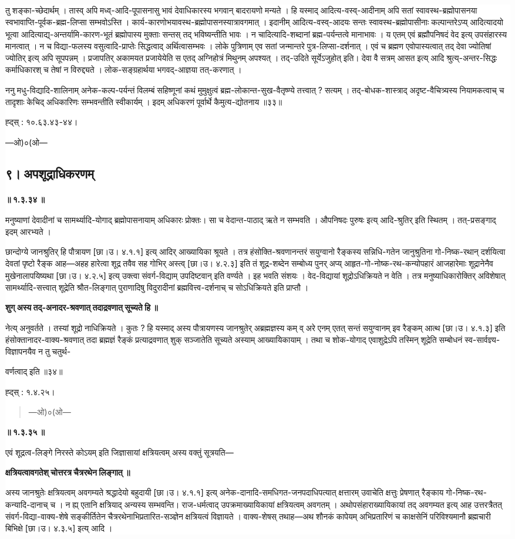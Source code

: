 तु शङ्का-च्छेदार्थम् । तास्व् अपि मध्व्-आदि-पूपासनासु भावं देवाधिकारस्य भगवान् बादरायणो मन्यते । हि यस्माद् आदित्य-वस्व्-आदीनाम् अपि सतां स्वावस्थ-ब्रह्मोपासनया स्वभावाप्ति-पूर्वक-ब्रह्म-लिप्सा सम्भवोऽस्ति । कार्य-कारणोभयावस्थ-ब्रह्मोपासनस्यात्रावगमात् । इदानीम् आदित्य-वस्व्-आदयः सन्तः स्वावस्थ-ब्रह्मोपासीनाः कल्पान्तरेऽप्य् आदित्यादयो भूत्वा आदित्याद्य्-अन्तर्यामि-कारण-भूतं ब्रह्मोपास्य मुक्ताः सन्तस् तद् भविष्यन्तीति भावः । न चादित्यादि-शब्दानां ब्रह्म-पर्यन्तत्वे मानाभावः । य एतम् एवं ब्रह्मौपनिषदं वेद इत्य् उपसंहारस्य मानत्वात् । न च विद्या-फलस्य वसुत्वादि-प्राप्तेः सिद्धत्वाद् अर्थित्वासम्भवः । लोके पुत्रिणाम् एव सतां जन्मान्तरे पुत्र-लिप्सा-दर्शनात् । एवं च ब्रह्मण एवोपास्यत्वात् तद् देवा ज्योतिषां ज्योतिर् इत्य् अपि सूपपन्नम् । प्रजापतिर् अकामयत प्रजायेयेति स एतद् अग्निहोत्रं मिथुनम् अपश्यत् । तद्-उदिते सूर्येऽजुहोत् इति। देवा वै सत्रम् आसत इत्य् आदि श्रुत्य्-अन्तर-सिद्धः कर्माधिकारश् च तेषां न विरुद्द्यते । लोक-सङ्ग्रहार्थया भगवद्-आज्ञया तत्-करणात् ।

ननु मधु-विद्यादि-शालिनाम् अनेक-कल्प-पर्यन्तं विलम्बं सहिष्णूनां कथं मुमुक्षुत्वं ब्रह्म-लोकान्त-सुख-वैतृष्ण्ये तत्त्वात् ? सत्यम् । तद्-बोधक-शास्त्राद् अदृष्ट-वैचित्र्यस्य नियामकत्वाच् च तादृशाः केचिद् अधिकारिणः सम्भवन्तीति स्वीकार्यम् । इदम् अधिकरणं पूर्वार्थे कैमुत्य-द्योतनाय ॥३३॥

ह्द्स् : १०.६३.४३-४४।

—ओ)०(ओ—


## ९। अपशूद्राधिकरणम्

**॥ १.३.३४ ॥**

मनुष्याणां देवादीनां च सामर्थ्यादि-योगाद् ब्रह्मोपासनायाम् अधिकारः प्रोक्तः। सा च वेदान्त-पाठाद् ऋते न सम्भवति । औपनिषदः पुरुषः इत्य् आदि-श्रुतिर् इति स्थितम् । तत्-प्रसङ्गाद् इदम् आरभ्यते । 

छान्दोग्ये जानश्रुतिर् हि पौत्रायण [छा।उ। ४.१.१] इत्य् आदिर् आख्यायिका श्रूयते । तत्र हंसोक्ति-श्रवणानन्तरं सयुग्वानो रैङ्कस्य सन्निधि-गतेन जानुश्रुतिना गो-निष्क-रथान् दर्शयित्वा देवतां पृष्टो रैङ्क आह—अहह हारेत्वा शूद्र तवैव सह गोभिर् अस्त्व् [छा।उ। ४.२.३] इति तं शूद्र-शब्देन सम्बोध्य पुनर् अप्य् आहृत-गो-नोष्क-रथ-कन्योपहारं आजहारेमाः शूद्रानेनैव मुखेनालापयिष्यथा [छा।उ। ४.२.५] इत्य् उक्त्वा संवर्ग-विद्याम् उपदिष्टवान् इति वर्ण्यते । इह भवति संशयः । वेद-विद्यायां शूद्रोऽधिक्रियते न वेति । तत्र मनुष्याधिकारोक्तिर् अविशेषात् सामर्थ्यादि-सत्त्वात् शूद्रेति श्रौत-लिङ्गात् पुराणादिषु विदुरादीनां ब्रह्मवित्त्व-दर्शनाच् च सोऽधिक्रियते इति प्राप्तौ ।

**शुग् अस्य तद्-अनादर-श्रवणात् तदाद्रवणात् सूच्यते हि ॥**

नेत्य् अनुवर्तते । तस्यां शूद्रो नाधिक्रियते । कुतः ? हि यस्माद् अस्य पौत्रायणस्य जानश्रुतेर् अब्रह्मज्ञस्य कम् व् अरे एनम् एतत् सन्तं सयुग्वानम् इव रैङ्कम् आत्थ [छा।उ। ४.१.३] इति हंसोक्तानादर-वाक्य-श्रवणात् तदा ब्रह्मज्ञं रैङ्कं प्रत्याद्रवणात् शुक् सञ्जातेति सूच्यते अस्याम् आख्यायिकायाम् । तथा च शोक-योगाद् एवाशुद्रेऽपि तस्मिन् शूद्रेति सम्बोधनं स्व-सार्वज्ञ्य-विज्ञापनयैव न तु चतुर्थ-

वर्णत्वाद् इति ॥३४॥

ह्द्स् : १.४.२५।
> —ओ)०(ओ—

**॥ १.३.३५ ॥**

एवं शूद्रत्व-लिङ्गे निरस्ते कोऽयम् इति जिज्ञासायां क्षत्रियत्वम् अस्य वक्तुं सूत्रयति—

**क्षत्रियत्वावगतेश् चोत्तरत्र चैत्ररथेन लिङ्गात् ॥**

अस्य जानश्रुतेः क्षत्रियत्वम् अवगम्यते श्रद्धादेयो बहुदायी [छा।उ। ४.१.१] इत्य् अनेक-दानादि-समधिगत-जनपदाधिपत्यात् क्षत्तारम् उवाचेति क्षत्तुः प्रेषणात् रैङ्काय गो-निष्क-रथ-कन्यादि-दानाच् च । न ह्य् एतानि क्षत्रियाद् अन्यस्य सम्भवन्ति। राज-धर्मत्वाद् उपक्रमाख्यायिकायां क्षत्रियत्वम् अवगतम् । अथोपसंहाराख्यायिकायां तद् अवगम्यत इत्य् आह उत्तरत्रैतत् संवर्ग-विद्या-वाक्य-शेषे सङ्कीर्तितेन चैत्ररथेनाभिप्रतारित-सञ्ज्ञेन क्षत्रियत्वं विज्ञायते । वाक्य-शेषस् तथाह—अथ शौनकं कापेयम् अभिप्रतारिणं च काक्षसेनिं परिविश्यमानौ ब्रह्मचारी बिभिक्षे [छा।उ। ४.३.५] इत्य् आदि । 
